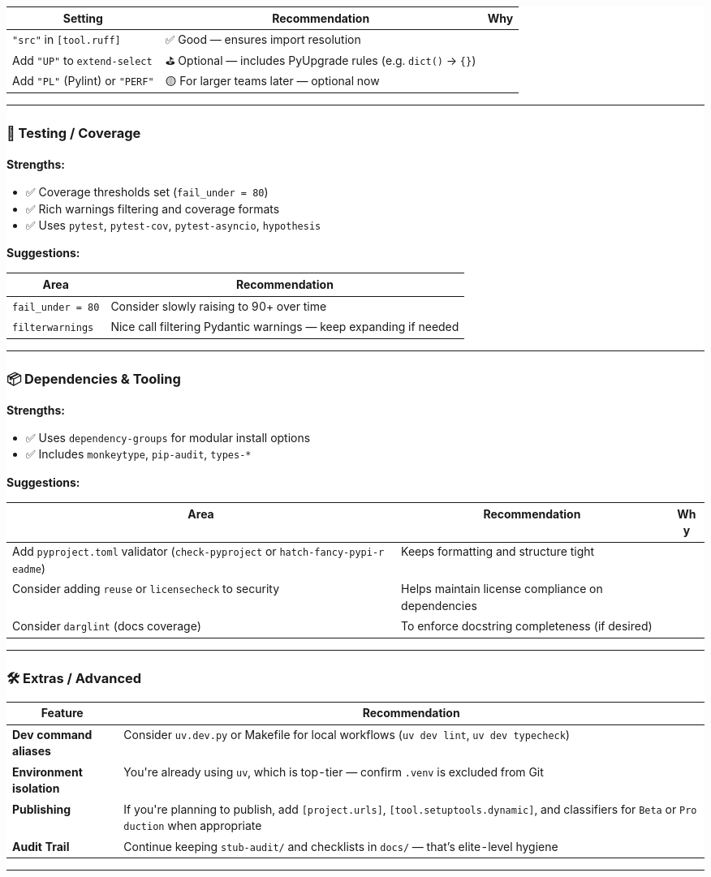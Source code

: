| Setting                         | Recommendation                                               | Why |
| ------------------------------- | ------------------------------------------------------------ | --- |
| `"src"` in `[tool.ruff]`        | ✅ Good — ensures import resolution                           |     |
| Add `"UP"` to `extend-select`   | ⛳ Optional — includes PyUpgrade rules (e.g. `dict()` → `{}`) |     |
| Add `"PL"` (Pylint) or `"PERF"` | 🟡 For larger teams later — optional now                     |     |

---

### 🧪 Testing / Coverage

**Strengths:**

* ✅ Coverage thresholds set (`fail_under = 80`)
* ✅ Rich warnings filtering and coverage formats
* ✅ Uses `pytest`, `pytest-cov`, `pytest-asyncio`, `hypothesis`

**Suggestions:**

| Area              | Recommendation                                                   |
| ----------------- | ---------------------------------------------------------------- |
| `fail_under = 80` | Consider slowly raising to 90+ over time                         |
| `filterwarnings`  | Nice call filtering Pydantic warnings — keep expanding if needed |

---

### 📦 Dependencies & Tooling

**Strengths:**

* ✅ Uses `dependency-groups` for modular install options
* ✅ Includes `monkeytype`, `pip-audit`, `types-*`

**Suggestions:**

| Area                                                                            | Recommendation                                    | Why |
| ------------------------------------------------------------------------------- | ------------------------------------------------- | --- |
| Add `pyproject.toml` validator (`check-pyproject` or `hatch-fancy-pypi-readme`) | Keeps formatting and structure tight              |     |
| Consider adding `reuse` or `licensecheck` to security                           | Helps maintain license compliance on dependencies |     |
| Consider `darglint` (docs coverage)                                             | To enforce docstring completeness (if desired)    |     |

---

### 🛠️ Extras / Advanced

| Feature                   | Recommendation                                                                                                                                |
| ------------------------- | --------------------------------------------------------------------------------------------------------------------------------------------- |
| **Dev command aliases**   | Consider `uv.dev.py` or Makefile for local workflows (`uv dev lint`, `uv dev typecheck`)                                                      |
| **Environment isolation** | You're already using `uv`, which is top-tier — confirm `.venv` is excluded from Git                                                           |
| **Publishing**            | If you're planning to publish, add `[project.urls]`, `[tool.setuptools.dynamic]`, and classifiers for `Beta` or `Production` when appropriate |
| **Audit Trail**           | Continue keeping `stub-audit/` and checklists in `docs/` — that’s elite-level hygiene                                                         |

---